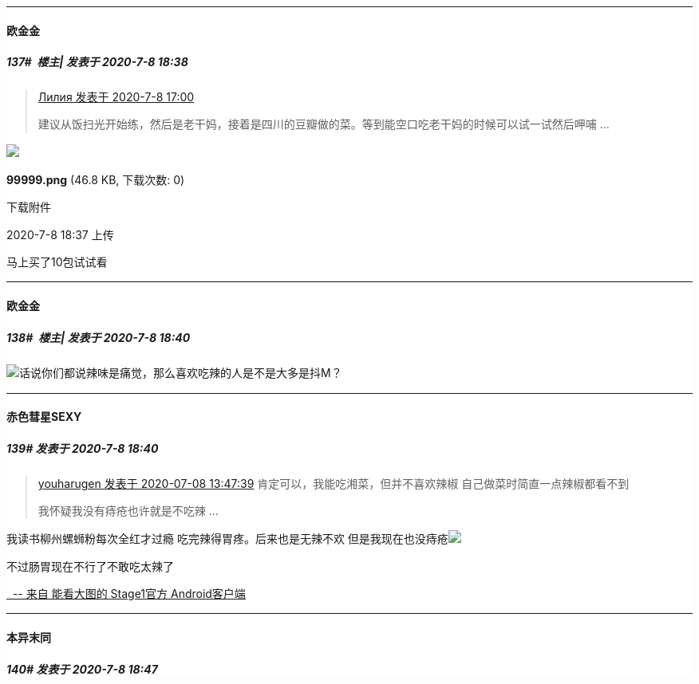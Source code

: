 
-----

####  欧金金  
##### 137#         楼主| 发表于 2020-7-8 18:38


<blockquote><a href="httphttps://bbs.saraba1st.com/2b/forum.php?mod=redirect&amp;goto=findpost&amp;pid=48118299&amp;ptid=1946561" target="_blank">Лилия 发表于 2020-7-8 17:00</a>

建议从饭扫光开始练，然后是老干妈，接着是四川的豆瓣做的菜。等到能空口吃老干妈的时候可以试一试然后呷哺 ...</blockquote>

<img src="https://img.saraba1st.com/forum/202007/08/183740mmkvid00xlvyqz01.png" referrerpolicy="no-referrer">


<strong>99999.png</strong> (46.8 KB, 下载次数: 0)

下载附件

2020-7-8 18:37 上传


马上买了10包试试看


-----

####  欧金金  
##### 138#         楼主| 发表于 2020-7-8 18:40


<img src="https://static.saraba1st.com/image/smiley/face2017/067.png" referrerpolicy="no-referrer">话说你们都说辣味是痛觉，那么喜欢吃辣的人是不是大多是抖M？


-----

####  赤色彗星SEXY  
##### 139#       发表于 2020-7-8 18:40


<blockquote><a href="httphttps://bbs.saraba1st.com/2b/forum.php?mod=redirect&amp;goto=findpost&amp;pid=48116133&amp;ptid=1946561" target="_blank">youharugen 发表于 2020-07-08 13:47:39</a>
肯定可以，我能吃湘菜，但并不喜欢辣椒
自己做菜时简直一点辣椒都看不到

我怀疑我没有痔疮也许就是不吃辣 ...</blockquote>我读书柳州螺蛳粉每次全红才过瘾
吃完辣得胃疼。后来也是无辣不欢
但是我现在也没痔疮<img src="https://static.saraba1st.com/image/smiley/face2017/025.png" referrerpolicy="no-referrer">

不过肠胃现在不行了不敢吃太辣了

[  -- 来自 能看大图的 Stage1官方 Android客户端](https://www.coolapk.com/apk/140634)


-----

####  本异末同  
##### 140#       发表于 2020-7-8 18:47
